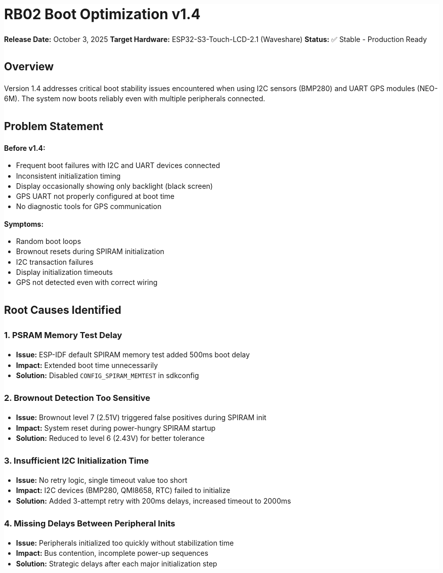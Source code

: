 # RB02 Boot Optimization v1.4

**Release Date:** October 3, 2025
**Target Hardware:** ESP32-S3-Touch-LCD-2.1 (Waveshare)
**Status:** ✅ Stable - Production Ready

## Overview

Version 1.4 addresses critical boot stability issues encountered when using I2C sensors (BMP280) and UART GPS modules (NEO-6M). The system now boots reliably even with multiple peripherals connected.

## Problem Statement

**Before v1.4:**
- Frequent boot failures with I2C and UART devices connected
- Inconsistent initialization timing
- Display occasionally showing only backlight (black screen)
- GPS UART not properly configured at boot time
- No diagnostic tools for GPS communication

**Symptoms:**
- Random boot loops
- Brownout resets during SPIRAM initialization
- I2C transaction failures
- Display initialization timeouts
- GPS not detected even with correct wiring

## Root Causes Identified

### 1. PSRAM Memory Test Delay
- **Issue:** ESP-IDF default SPIRAM memory test added 500ms boot delay
- **Impact:** Extended boot time unnecessarily
- **Solution:** Disabled `CONFIG_SPIRAM_MEMTEST` in sdkconfig

### 2. Brownout Detection Too Sensitive
- **Issue:** Brownout level 7 (2.51V) triggered false positives during SPIRAM init
- **Impact:** System reset during power-hungry SPIRAM startup
- **Solution:** Reduced to level 6 (2.43V) for better tolerance

### 3. Insufficient I2C Initialization Time
- **Issue:** No retry logic, single timeout value too short
- **Impact:** I2C devices (BMP280, QMI8658, RTC) failed to initialize
- **Solution:** Added 3-attempt retry with 200ms delays, increased timeout to 2000ms

### 4. Missing Delays Between Peripheral Inits
- **Issue:** Peripherals initialized too quickly without stabilization time
- **Impact:** Bus contention, incomplete power-up sequences
- **Solution:** Strategic delays after each major initialization step
